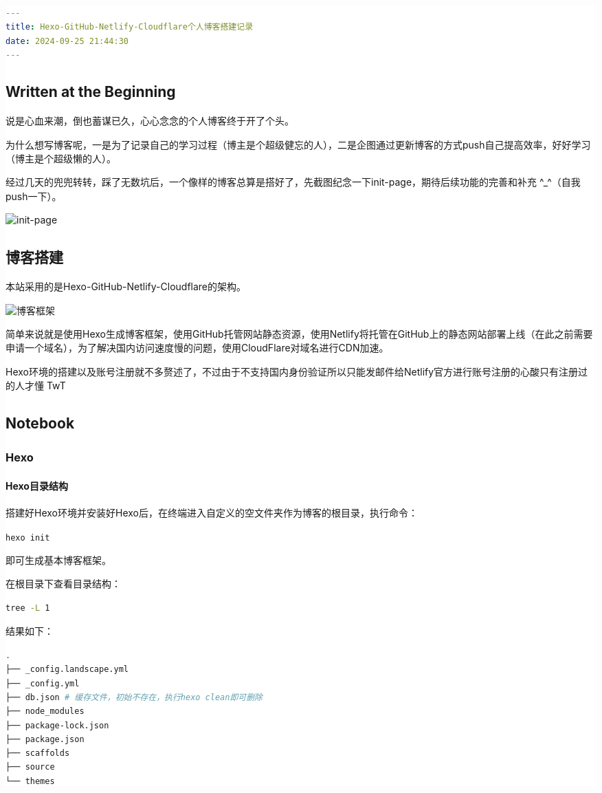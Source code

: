 ```yaml
---
title: Hexo-GitHub-Netlify-Cloudflare个人博客搭建记录
date: 2024-09-25 21:44:30
---
```


## Written at the Beginning

说是心血来潮，倒也蓄谋已久，心心念念的个人博客终于开了个头。

为什么想写博客呢，一是为了记录自己的学习过程（博主是个超级健忘的人），二是企图通过更新博客的方式push自己提高效率，好好学习（博主是个超级懒的人）。

经过几天的兜兜转转，踩了无数坑后，一个像样的博客总算是搭好了，先截图纪念一下init-page，期待后续功能的完善和补充 ^_^（自我push一下）。

![init-page](init-page.jpeg)



## 博客搭建

本站采用的是Hexo-GitHub-Netlify-Cloudflare的架构。

![博客框架](博客框架.png)

简单来说就是使用Hexo生成博客框架，使用GitHub托管网站静态资源，使用Netlify将托管在GitHub上的静态网站部署上线（在此之前需要申请一个域名），为了解决国内访问速度慢的问题，使用CloudFlare对域名进行CDN加速。

Hexo环境的搭建以及账号注册就不多赘述了，不过由于不支持国内身份验证所以只能发邮件给Netlify官方进行账号注册的心酸只有注册过的人才懂 TwT



## Notebook

### Hexo

#### Hexo目录结构

搭建好Hexo环境并安装好Hexo后，在终端进入自定义的空文件夹作为博客的根目录，执行命令：

```bash
hexo init
```

即可生成基本博客框架。

在根目录下查看目录结构：

```bash
tree -L 1
```

结果如下：

```bash
.
├── _config.landscape.yml
├── _config.yml
├── db.json	# 缓存文件，初始不存在，执行hexo clean即可删除
├── node_modules
├── package-lock.json
├── package.json
├── scaffolds
├── source
└── themes
```
